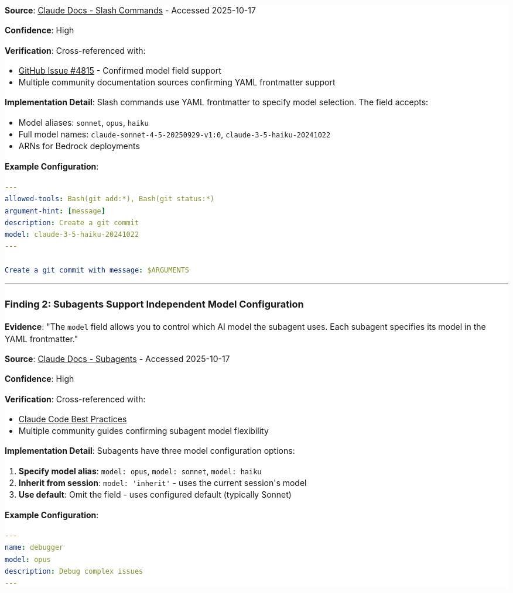 **Source**: [Claude Docs - Slash Commands](https://docs.claude.com/en/docs/claude-code/slash-commands) - Accessed 2025-10-17

**Confidence**: High

**Verification**: Cross-referenced with:
- [GitHub Issue #4815](https://github.com/anthropics/claude-code/issues/4815) - Confirmed model field support
- Multiple community documentation sources confirming YAML frontmatter support

**Implementation Detail**: Slash commands use YAML frontmatter to specify model selection. The field accepts:
- Model aliases: `sonnet`, `opus`, `haiku`
- Full model names: `claude-sonnet-4-5-20250929-v1:0`, `claude-3-5-haiku-20241022`
- ARNs for Bedrock deployments

**Example Configuration**:
```yaml
---
allowed-tools: Bash(git add:*), Bash(git status:*)
argument-hint: [message]
description: Create a git commit
model: claude-3-5-haiku-20241022
---

Create a git commit with message: $ARGUMENTS
```

---

### Finding 2: Subagents Support Independent Model Configuration

**Evidence**: "The `model` field allows you to control which AI model the subagent uses. Each subagent specifies its model in the YAML frontmatter."

**Source**: [Claude Docs - Subagents](https://docs.claude.com/en/docs/claude-code/sub-agents) - Accessed 2025-10-17

**Confidence**: High

**Verification**: Cross-referenced with:
- [Claude Code Best Practices](https://www.anthropic.com/engineering/claude-code-best-practices)
- Multiple community guides confirming subagent model flexibility

**Implementation Detail**: Subagents have three model configuration options:

1. **Specify model alias**: `model: opus`, `model: sonnet`, `model: haiku`
2. **Inherit from session**: `model: 'inherit'` - uses the current session's model
3. **Use default**: Omit the field - uses configured default (typically Sonnet)

**Example Configuration**:
```yaml
---
name: debugger
model: opus
description: Debug complex issues
---
```
